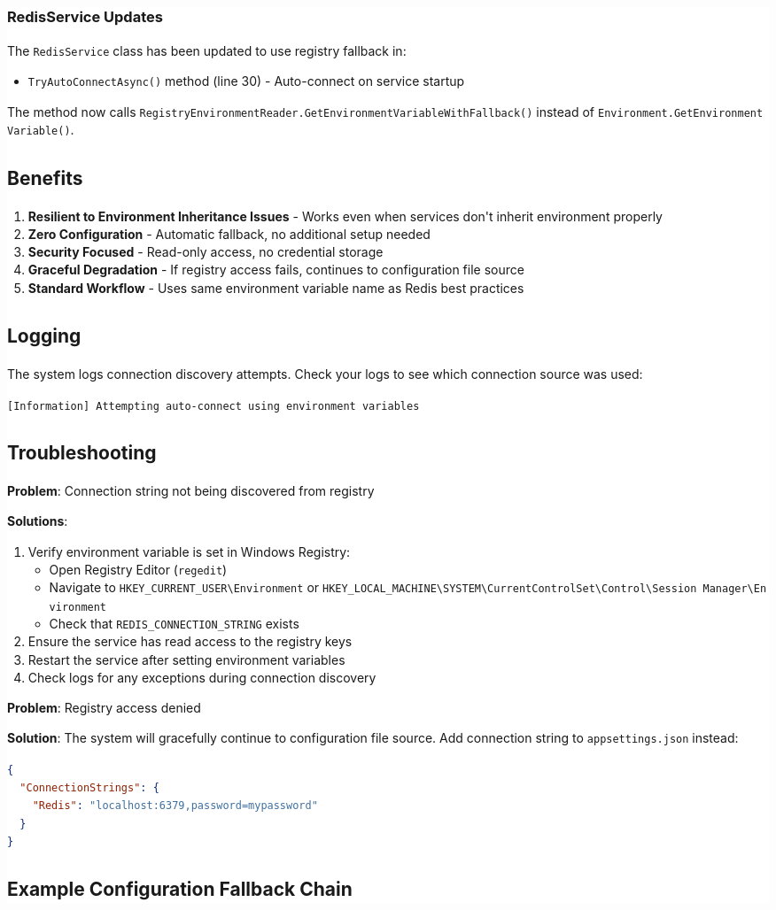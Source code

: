 ### RedisService Updates

The `RedisService` class has been updated to use registry fallback in:
- `TryAutoConnectAsync()` method (line 30) - Auto-connect on service startup

The method now calls `RegistryEnvironmentReader.GetEnvironmentVariableWithFallback()` instead of `Environment.GetEnvironmentVariable()`.

## Benefits

1. **Resilient to Environment Inheritance Issues** - Works even when services don't inherit environment properly
2. **Zero Configuration** - Automatic fallback, no additional setup needed
3. **Security Focused** - Read-only access, no credential storage
4. **Graceful Degradation** - If registry access fails, continues to configuration file source
5. **Standard Workflow** - Uses same environment variable name as Redis best practices

## Logging

The system logs connection discovery attempts. Check your logs to see which connection source was used:

```
[Information] Attempting auto-connect using environment variables
```

## Troubleshooting

**Problem**: Connection string not being discovered from registry

**Solutions**:
1. Verify environment variable is set in Windows Registry:
   - Open Registry Editor (`regedit`)
   - Navigate to `HKEY_CURRENT_USER\Environment` or `HKEY_LOCAL_MACHINE\SYSTEM\CurrentControlSet\Control\Session Manager\Environment`
   - Check that `REDIS_CONNECTION_STRING` exists
2. Ensure the service has read access to the registry keys
3. Restart the service after setting environment variables
4. Check logs for any exceptions during connection discovery

**Problem**: Registry access denied

**Solution**: The system will gracefully continue to configuration file source. Add connection string to `appsettings.json` instead:

```json
{
  "ConnectionStrings": {
    "Redis": "localhost:6379,password=mypassword"
  }
}
```

## Example Configuration Fallback Chain
